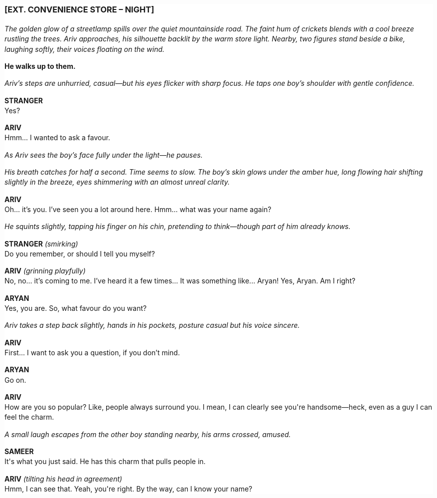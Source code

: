 ### **[EXT. CONVENIENCE STORE – NIGHT]**

*The golden glow of a streetlamp spills over the quiet mountainside road. The faint hum of crickets blends with a cool breeze rustling the trees. Ariv approaches, his silhouette backlit by the warm store light. Nearby, two figures stand beside a bike, laughing softly, their voices floating on the wind.*

**He walks up to them.**

*Ariv’s steps are unhurried, casual—but his eyes flicker with sharp focus. He taps one boy’s shoulder with gentle confidence.*

**STRANGER**  
Yes?

**ARIV**  
Hmm... I wanted to ask a favour.

*As Ariv sees the boy’s face fully under the light—he pauses.*

*His breath catches for half a second. Time seems to slow. The boy’s skin glows under the amber hue, long flowing hair shifting slightly in the breeze, eyes shimmering with an almost unreal clarity.*

**ARIV**  
Oh... it’s you. I’ve seen you a lot around here. Hmm… what was your name again?

*He squints slightly, tapping his finger on his chin, pretending to think—though part of him already knows.*

**STRANGER** *(smirking)*  
Do you remember, or should I tell you myself?

**ARIV** *(grinning playfully)*  
No, no… it’s coming to me. I’ve heard it a few times… It was something like... Aryan! Yes, Aryan. Am I right?

**ARYAN**  
Yes, you are. So, what favour do you want?

*Ariv takes a step back slightly, hands in his pockets, posture casual but his voice sincere.*

**ARIV**  
First... I want to ask you a question, if you don’t mind.

**ARYAN**  
Go on.

**ARIV**  
How are you so popular? Like, people always surround you. I mean, I can clearly see you're handsome—heck, even as a guy I can feel the charm.

*A small laugh escapes from the other boy standing nearby, his arms crossed, amused.*

**SAMEER**  
It's what you just said. He has this charm that pulls people in.

**ARIV** *(tilting his head in agreement)*  
Hmm, I can see that. Yeah, you're right. By the way, can I know your name?
